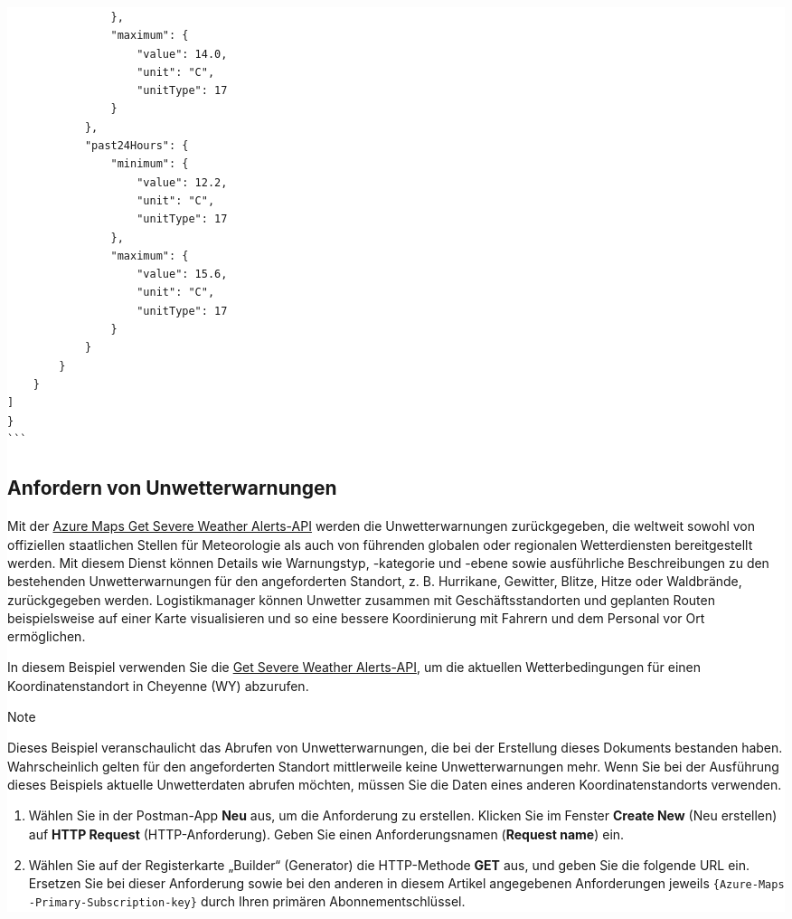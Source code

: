                     },
                    "maximum": {
                        "value": 14.0,
                        "unit": "C",
                        "unitType": 17
                    }
                },
                "past24Hours": {
                    "minimum": {
                        "value": 12.2,
                        "unit": "C",
                        "unitType": 17
                    },
                    "maximum": {
                        "value": 15.6,
                        "unit": "C",
                        "unitType": 17
                    }
                }
            }
        }
    ]
    }
    ```

## <a name="request-severe-weather-alerts"></a>Anfordern von Unwetterwarnungen

Mit der [Azure Maps Get Severe Weather Alerts-API](/rest/api/maps/weather/getsevereweatheralerts) werden die Unwetterwarnungen zurückgegeben, die weltweit sowohl von offiziellen staatlichen Stellen für Meteorologie als auch von führenden globalen oder regionalen Wetterdiensten bereitgestellt werden. Mit diesem Dienst können Details wie Warnungstyp, -kategorie und -ebene sowie ausführliche Beschreibungen zu den bestehenden Unwetterwarnungen für den angeforderten Standort, z. B. Hurrikane, Gewitter, Blitze, Hitze oder Waldbrände, zurückgegeben werden. Logistikmanager können Unwetter zusammen mit Geschäftsstandorten und geplanten Routen beispielsweise auf einer Karte visualisieren und so eine bessere Koordinierung mit Fahrern und dem Personal vor Ort ermöglichen.

In diesem Beispiel verwenden Sie die [Get Severe Weather Alerts-API](/rest/api/maps/weather/getsevereweatheralerts), um die aktuellen Wetterbedingungen für einen Koordinatenstandort in Cheyenne (WY) abzurufen.

>[!NOTE]
>Dieses Beispiel veranschaulicht das Abrufen von Unwetterwarnungen, die bei der Erstellung dieses Dokuments bestanden haben. Wahrscheinlich gelten für den angeforderten Standort mittlerweile keine Unwetterwarnungen mehr. Wenn Sie bei der Ausführung dieses Beispiels aktuelle Unwetterdaten abrufen möchten, müssen Sie die Daten eines anderen Koordinatenstandorts verwenden.

1. Wählen Sie in der Postman-App **Neu** aus, um die Anforderung zu erstellen. Klicken Sie im Fenster **Create New** (Neu erstellen) auf **HTTP Request** (HTTP-Anforderung). Geben Sie einen Anforderungsnamen (**Request name**) ein.

2. Wählen Sie auf der Registerkarte „Builder“ (Generator) die HTTP-Methode **GET** aus, und geben Sie die folgende URL ein. Ersetzen Sie bei dieser Anforderung sowie bei den anderen in diesem Artikel angegebenen Anforderungen jeweils `{Azure-Maps-Primary-Subscription-key}` durch Ihren primären Abonnementschlüssel.
